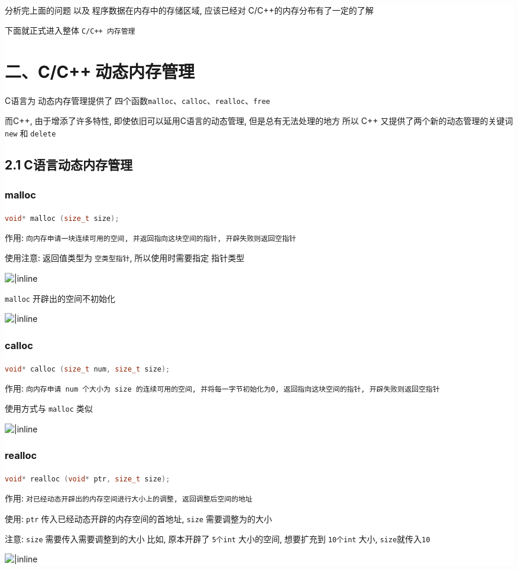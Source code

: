 分析完上面的问题 以及 程序数据在内存中的存储区域, 应该已经对 C/C++的内存分布有了一定的了解

下面就正式进入整体 `C/C++ 内存管理`

# 二、C/C++ 动态内存管理

C语言为 动态内存管理提供了 四个函数`malloc`、`calloc`、`realloc`、`free`

而C++, 由于增添了许多特性, 即使依旧可以延用C语言的动态管理, 但是总有无法处理的地方
所以 C++ 又提供了两个新的动态管理的关键词 `new` 和 `delete`

## 2.1 C语言动态内存管理

### malloc

```cpp
void* malloc (size_t size);
```

作用: `向内存申请一块连续可用的空间, 并返回指向这块空间的指针, 开辟失败则返回空指针`

使用注意: 返回值类型为 `空类型指针`, 所以使用时需要指定 指针类型

![|inline](https://humid1ch.oss-cn-shanghai.aliyuncs.com/20250722181951798.webp)

`malloc` 开辟出的空间不初始化

![|inline](https://humid1ch.oss-cn-shanghai.aliyuncs.com/20250722181953289.webp)

### calloc

```cpp
void* calloc (size_t num, size_t size);
```

作用: `向内存申请 num 个大小为 size 的连续可用的空间, 并将每一字节初始化为0, 返回指向这块空间的指针, 开辟失败则返回空指针`

使用方式与 `malloc` 类似

![|inline](https://humid1ch.oss-cn-shanghai.aliyuncs.com/20250722181955387.webp)

### realloc

```cpp
void* realloc (void* ptr, size_t size);
```

作用: `对已经动态开辟出的内存空间进行大小上的调整, 返回调整后空间的地址`

使用: `ptr` 传入已经动态开辟的内存空间的首地址, `size` 需要调整为的大小

注意: `size` 需要传入需要调整到的大小
比如, 原本开辟了 `5个int` 大小的空间, 想要扩充到 `10个int` 大小, `size`就传入`10`

![|inline](https://humid1ch.oss-cn-shanghai.aliyuncs.com/20250722181957820.webp)
